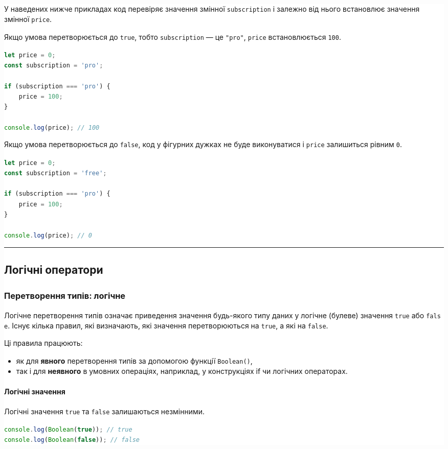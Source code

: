 
У наведених нижче прикладах код перевіряє значення змінної `subscription` і
залежно від нього встановлює значення змінної `price`.

Якщо умова перетворюється до `true`, тобто `subscription` — це `"pro"`, `price`
встановлюється `100`.

```js
let price = 0;
const subscription = 'pro';

if (subscription === 'pro') {
    price = 100;
}

console.log(price); // 100
```

Якщо умова перетворюється до `false`, код у фігурних дужках не буде виконуватися
і `price` залишиться рівним `0`.

```js
let price = 0;
const subscription = 'free';

if (subscription === 'pro') {
    price = 100;
}

console.log(price); // 0
```

---

## Логічні оператори

### Перетворення типів: логічне

Логічне перетворення типів означає приведення значення будь-якого типу даних у
логічне (булеве) значення `true` або `false`. Існує кілька правил, які
визначають, які значення перетворюються на `true`, а які на `false`.

Ці правила працюють:

-   як для **явного** перетворення типів за допомогою функції `Boolean()`,
-   так і для **неявного** в умовних операціях, наприклад, у конструкціях if чи
    логічних операторах.

#### Логічні значення

Логічні значення `true` та `false` залишаються незмінними.

```js
console.log(Boolean(true)); // true
console.log(Boolean(false)); // false
```
